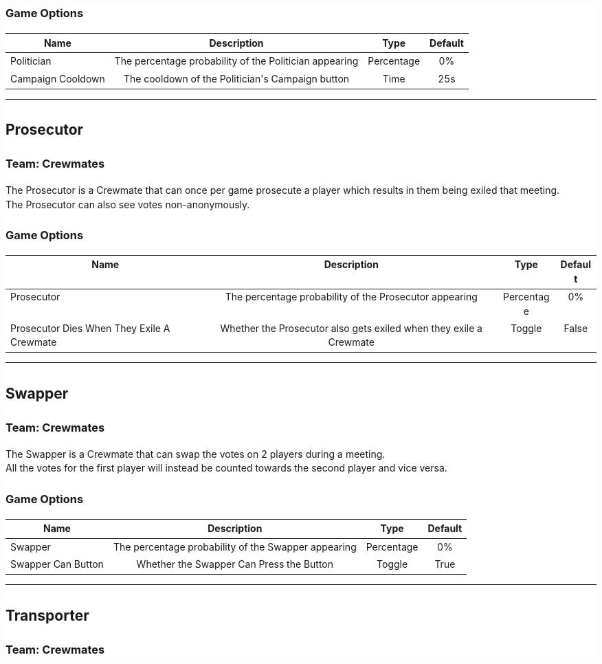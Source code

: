 ### Game Options

| Name              |                      Description                       |    Type    | Default |
| ----------------- | :----------------------------------------------------: | :--------: | :-----: |
| Politician        | The percentage probability of the Politician appearing | Percentage |   0%    |
| Campaign Cooldown |    The cooldown of the Politician's Campaign button    |    Time    |   25s   |

---

## Prosecutor

### **Team: Crewmates**

The Prosecutor is a Crewmate that can once per game prosecute a player which results in them being exiled that meeting.\
The Prosecutor can also see votes non-anonymously.

### Game Options

| Name                                       |                            Description                             |    Type    | Default |
| ------------------------------------------ | :----------------------------------------------------------------: | :--------: | :-----: |
| Prosecutor                                 |       The percentage probability of the Prosecutor appearing       | Percentage |   0%    |
| Prosecutor Dies When They Exile A Crewmate | Whether the Prosecutor also gets exiled when they exile a Crewmate |   Toggle   |  False  |

---

## Swapper

### **Team: Crewmates**

The Swapper is a Crewmate that can swap the votes on 2 players during a meeting.\
All the votes for the first player will instead be counted towards the second player and vice versa.

### Game Options

| Name               |                     Description                     |    Type    | Default |
| ------------------ | :-------------------------------------------------: | :--------: | :-----: |
| Swapper            | The percentage probability of the Swapper appearing | Percentage |   0%    |
| Swapper Can Button |      Whether the Swapper Can Press the Button       |   Toggle   |  True   |

---

## Transporter

### **Team: Crewmates**
